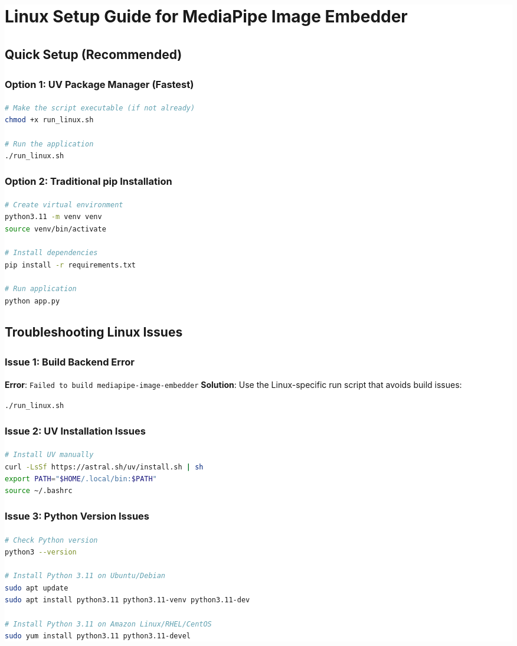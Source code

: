 # Linux Setup Guide for MediaPipe Image Embedder

## Quick Setup (Recommended)

### Option 1: UV Package Manager (Fastest)
```bash
# Make the script executable (if not already)
chmod +x run_linux.sh

# Run the application
./run_linux.sh
```

### Option 2: Traditional pip Installation
```bash
# Create virtual environment
python3.11 -m venv venv
source venv/bin/activate

# Install dependencies
pip install -r requirements.txt

# Run application
python app.py
```

## Troubleshooting Linux Issues

### Issue 1: Build Backend Error
**Error**: `Failed to build mediapipe-image-embedder`
**Solution**: Use the Linux-specific run script that avoids build issues:
```bash
./run_linux.sh
```

### Issue 2: UV Installation Issues
```bash
# Install UV manually
curl -LsSf https://astral.sh/uv/install.sh | sh
export PATH="$HOME/.local/bin:$PATH"
source ~/.bashrc
```

### Issue 3: Python Version Issues
```bash
# Check Python version
python3 --version

# Install Python 3.11 on Ubuntu/Debian
sudo apt update
sudo apt install python3.11 python3.11-venv python3.11-dev

# Install Python 3.11 on Amazon Linux/RHEL/CentOS
sudo yum install python3.11 python3.11-devel
```
